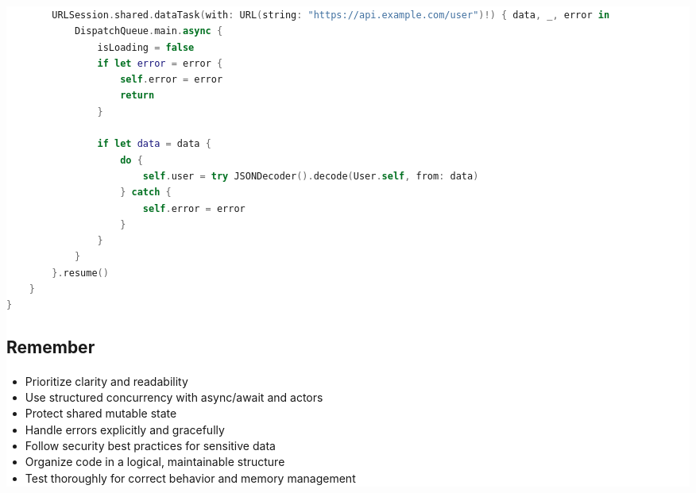 ```swift
        URLSession.shared.dataTask(with: URL(string: "https://api.example.com/user")!) { data, _, error in
            DispatchQueue.main.async {
                isLoading = false
                if let error = error {
                    self.error = error
                    return
                }

                if let data = data {
                    do {
                        self.user = try JSONDecoder().decode(User.self, from: data)
                    } catch {
                        self.error = error
                    }
                }
            }
        }.resume()
    }
}
```

## Remember

- Prioritize clarity and readability
- Use structured concurrency with async/await and actors
- Protect shared mutable state
- Handle errors explicitly and gracefully
- Follow security best practices for sensitive data
- Organize code in a logical, maintainable structure
- Test thoroughly for correct behavior and memory management

